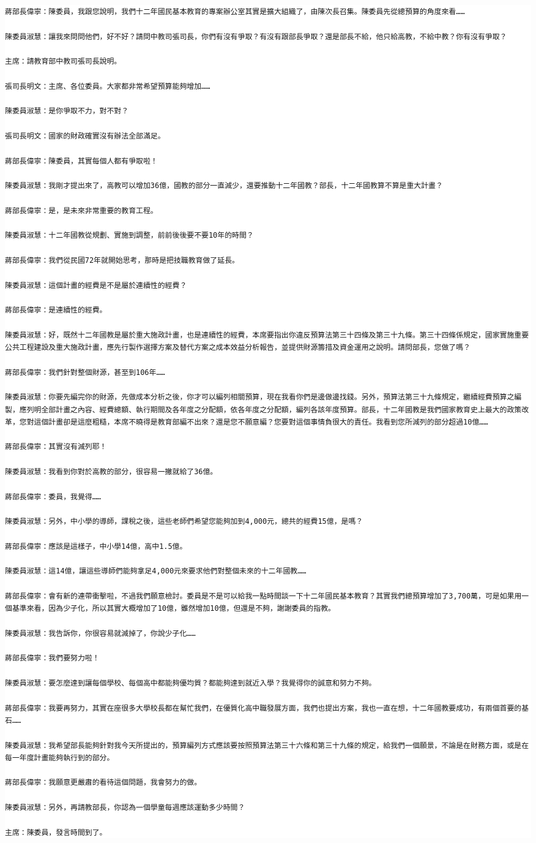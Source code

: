     蔣部長偉寧：陳委員，我跟您說明，我們十二年國民基本教育的專案辦公室其實是擴大組織了，由陳次長召集。陳委員先從總預算的角度來看……

    陳委員淑慧：讓我來問問他們，好不好？請問中教司張司長，你們有沒有爭取？有沒有跟部長爭取？還是部長不給，他只給高教，不給中教？你有沒有爭取？

    主席：請教育部中教司張司長說明。

    張司長明文：主席、各位委員。大家都非常希望預算能夠增加……

    陳委員淑慧：是你爭取不力，對不對？

    張司長明文：國家的財政確實沒有辦法全部滿足。

    蔣部長偉寧：陳委員，其實每個人都有爭取啦！

    陳委員淑慧：我剛才提出來了，高教可以增加36億，國教的部分一直減少，還要推動十二年國教？部長，十二年國教算不算是重大計畫？

    蔣部長偉寧：是，是未來非常重要的教育工程。

    陳委員淑慧：十二年國教從規劃、實施到調整，前前後後要不要10年的時間？

    蔣部長偉寧：我們從民國72年就開始思考，那時是把技職教育做了延長。

    陳委員淑慧：這個計畫的經費是不是屬於連續性的經費？

    蔣部長偉寧：是連續性的經費。

    陳委員淑慧：好，既然十二年國教是屬於重大施政計畫，也是連續性的經費，本席要指出你違反預算法第三十四條及第三十九條。第三十四條係規定，國家實施重要公共工程建設及重大施政計畫，應先行製作選擇方案及替代方案之成本效益分析報告，並提供財源籌措及資金運用之說明。請問部長，您做了嗎？

    蔣部長偉寧：我們針對整個財源，甚至到106年……

    陳委員淑慧：你要先編完你的財源，先做成本分析之後，你才可以編列相關預算，現在我看你們是邊做邊找錢。另外，預算法第三十九條規定，繼續經費預算之編製，應列明全部計畫之內容、經費總額、執行期間及各年度之分配額，依各年度之分配額，編列各該年度預算。部長，十二年國教是我們國家教育史上最大的政策改革，您對這個計畫卻是這麼粗糙，本席不曉得是教育部編不出來？還是您不願意編？您要對這個事情負很大的責任。我看到您所減列的部分超過10億……

    蔣部長偉寧：其實沒有減列耶！

    陳委員淑慧：我看到你對於高教的部分，很容易一撇就給了36億。

    蔣部長偉寧：委員，我覺得……

    陳委員淑慧：另外，中小學的導師，課稅之後，這些老師們希望您能夠加到4,000元，總共的經費15億，是嗎？

    蔣部長偉寧：應該是這樣子，中小學14億，高中1.5億。

    陳委員淑慧：這14億，讓這些導師們能夠拿足4,000元來要求他們對整個未來的十二年國教……

    蔣部長偉寧：會有新的連帶衝擊啦，不過我們願意檢討。委員是不是可以給我一點時間談一下十二年國民基本教育？其實我們總預算增加了3,700萬，可是如果用一個基準來看，因為少子化，所以其實大概增加了10億，雖然增加10億，但還是不夠，謝謝委員的指教。

    陳委員淑慧：我告訴你，你很容易就減掉了，你說少子化……

    蔣部長偉寧：我們要努力啦！

    陳委員淑慧：要怎麼達到讓每個學校、每個高中都能夠優均質？都能夠達到就近入學？我覺得你的誠意和努力不夠。

    蔣部長偉寧：我要再努力，其實在座很多大學校長都在幫忙我們，在優質化高中職發展方面，我們也提出方案，我也一直在想，十二年國教要成功，有兩個首要的基石……

    陳委員淑慧：我希望部長能夠針對我今天所提出的，預算編列方式應該要按照預算法第三十六條和第三十九條的規定，給我們一個願景，不論是在財務方面，或是在每一年度計畫能夠執行到的部分。

    蔣部長偉寧：我願意更嚴肅的看待這個問題，我會努力的做。

    陳委員淑慧：另外，再請教部長，你認為一個學童每週應該運動多少時間？

    主席：陳委員，發言時間到了。
